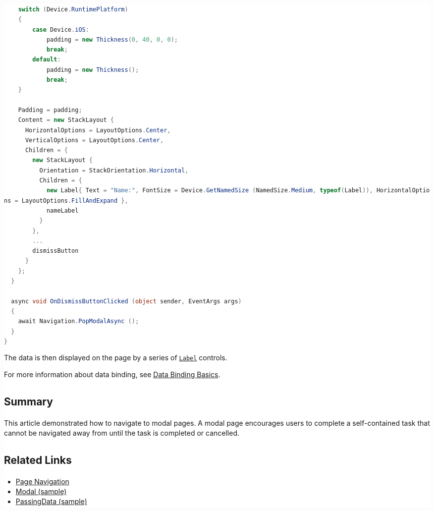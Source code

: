 ```csharp
    switch (Device.RuntimePlatform)
    {
        case Device.iOS:
            padding = new Thickness(0, 40, 0, 0);
            break;
        default:
            padding = new Thickness();
            break;
    }

    Padding = padding;
    Content = new StackLayout {
      HorizontalOptions = LayoutOptions.Center,
      VerticalOptions = LayoutOptions.Center,
      Children = {
        new StackLayout {
          Orientation = StackOrientation.Horizontal,
          Children = {
            new Label{ Text = "Name:", FontSize = Device.GetNamedSize (NamedSize.Medium, typeof(Label)), HorizontalOptions = LayoutOptions.FillAndExpand },
            nameLabel
          }
        },
        ...
        dismissButton
      }
    };
  }

  async void OnDismissButtonClicked (object sender, EventArgs args)
  {
    await Navigation.PopModalAsync ();
  }
}
```

The data is then displayed on the page by a series of [`Label`](https://developer.xamarin.com/api/type/Xamarin.Forms.Label/) controls.

For more information about data binding, see [Data Binding Basics](~/xamarin-forms/xaml/xaml-basics/index.md).

## Summary

This article demonstrated how to navigate to modal pages. A modal page encourages users to complete a self-contained task that cannot be navigated away from until the task is completed or cancelled.


## Related Links

- [Page Navigation](https://developer.xamarin.com/r/xamarin-forms/book/chapter24.pdf)
- [Modal (sample)](https://developer.xamarin.com/samples/xamarin-forms/Navigation/Modal/)
- [PassingData (sample)](https://developer.xamarin.com/samples/xamarin-forms/Navigation/PassingData/)
